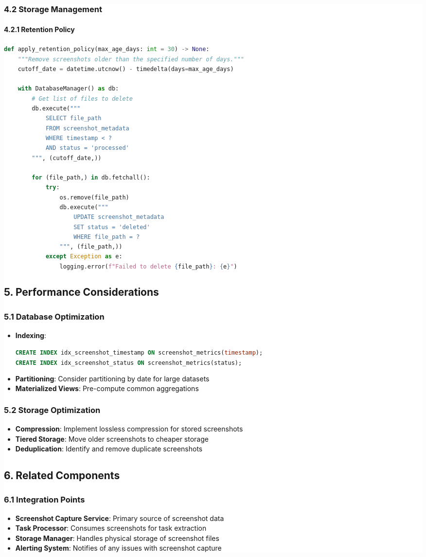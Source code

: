 ### 4.2 Storage Management

#### 4.2.1 Retention Policy
```python
def apply_retention_policy(max_age_days: int = 30) -> None:
    """Remove screenshots older than the specified number of days."""
    cutoff_date = datetime.utcnow() - timedelta(days=max_age_days)
    
    with DatabaseManager() as db:
        # Get list of files to delete
        db.execute("""
            SELECT file_path 
            FROM screenshot_metadata 
            WHERE timestamp < ? 
            AND status = 'processed'
        """, (cutoff_date,))
        
        for (file_path,) in db.fetchall():
            try:
                os.remove(file_path)
                db.execute("""
                    UPDATE screenshot_metadata 
                    SET status = 'deleted' 
                    WHERE file_path = ?
                """, (file_path,))
            except Exception as e:
                logging.error(f"Failed to delete {file_path}: {e}")
```

## 5. Performance Considerations

### 5.1 Database Optimization
- **Indexing**:
  ```sql
  CREATE INDEX idx_screenshot_timestamp ON screenshot_metrics(timestamp);
  CREATE INDEX idx_screenshot_status ON screenshot_metrics(status);
  ```
- **Partitioning**: Consider partitioning by date for large datasets
- **Materialized Views**: Pre-compute common aggregations

### 5.2 Storage Optimization
- **Compression**: Implement lossless compression for stored screenshots
- **Tiered Storage**: Move older screenshots to cheaper storage
- **Deduplication**: Identify and remove duplicate screenshots

## 6. Related Components

### 6.1 Integration Points
- **Screenshot Capture Service**: Primary source of screenshot data
- **Task Processor**: Consumes screenshots for task extraction
- **Storage Manager**: Handles physical storage of screenshot files
- **Alerting System**: Notifies of any issues with screenshot capture
